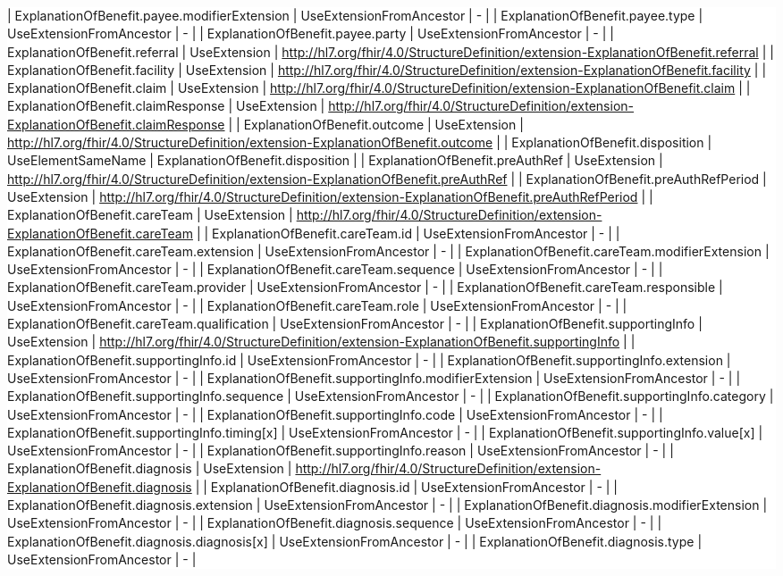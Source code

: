 | ExplanationOfBenefit.payee.modifierExtension | UseExtensionFromAncestor | - |
| ExplanationOfBenefit.payee.type | UseExtensionFromAncestor | - |
| ExplanationOfBenefit.payee.party | UseExtensionFromAncestor | - |
| ExplanationOfBenefit.referral | UseExtension | http://hl7.org/fhir/4.0/StructureDefinition/extension-ExplanationOfBenefit.referral |
| ExplanationOfBenefit.facility | UseExtension | http://hl7.org/fhir/4.0/StructureDefinition/extension-ExplanationOfBenefit.facility |
| ExplanationOfBenefit.claim | UseExtension | http://hl7.org/fhir/4.0/StructureDefinition/extension-ExplanationOfBenefit.claim |
| ExplanationOfBenefit.claimResponse | UseExtension | http://hl7.org/fhir/4.0/StructureDefinition/extension-ExplanationOfBenefit.claimResponse |
| ExplanationOfBenefit.outcome | UseExtension | http://hl7.org/fhir/4.0/StructureDefinition/extension-ExplanationOfBenefit.outcome |
| ExplanationOfBenefit.disposition | UseElementSameName | ExplanationOfBenefit.disposition |
| ExplanationOfBenefit.preAuthRef | UseExtension | http://hl7.org/fhir/4.0/StructureDefinition/extension-ExplanationOfBenefit.preAuthRef |
| ExplanationOfBenefit.preAuthRefPeriod | UseExtension | http://hl7.org/fhir/4.0/StructureDefinition/extension-ExplanationOfBenefit.preAuthRefPeriod |
| ExplanationOfBenefit.careTeam | UseExtension | http://hl7.org/fhir/4.0/StructureDefinition/extension-ExplanationOfBenefit.careTeam |
| ExplanationOfBenefit.careTeam.id | UseExtensionFromAncestor | - |
| ExplanationOfBenefit.careTeam.extension | UseExtensionFromAncestor | - |
| ExplanationOfBenefit.careTeam.modifierExtension | UseExtensionFromAncestor | - |
| ExplanationOfBenefit.careTeam.sequence | UseExtensionFromAncestor | - |
| ExplanationOfBenefit.careTeam.provider | UseExtensionFromAncestor | - |
| ExplanationOfBenefit.careTeam.responsible | UseExtensionFromAncestor | - |
| ExplanationOfBenefit.careTeam.role | UseExtensionFromAncestor | - |
| ExplanationOfBenefit.careTeam.qualification | UseExtensionFromAncestor | - |
| ExplanationOfBenefit.supportingInfo | UseExtension | http://hl7.org/fhir/4.0/StructureDefinition/extension-ExplanationOfBenefit.supportingInfo |
| ExplanationOfBenefit.supportingInfo.id | UseExtensionFromAncestor | - |
| ExplanationOfBenefit.supportingInfo.extension | UseExtensionFromAncestor | - |
| ExplanationOfBenefit.supportingInfo.modifierExtension | UseExtensionFromAncestor | - |
| ExplanationOfBenefit.supportingInfo.sequence | UseExtensionFromAncestor | - |
| ExplanationOfBenefit.supportingInfo.category | UseExtensionFromAncestor | - |
| ExplanationOfBenefit.supportingInfo.code | UseExtensionFromAncestor | - |
| ExplanationOfBenefit.supportingInfo.timing[x] | UseExtensionFromAncestor | - |
| ExplanationOfBenefit.supportingInfo.value[x] | UseExtensionFromAncestor | - |
| ExplanationOfBenefit.supportingInfo.reason | UseExtensionFromAncestor | - |
| ExplanationOfBenefit.diagnosis | UseExtension | http://hl7.org/fhir/4.0/StructureDefinition/extension-ExplanationOfBenefit.diagnosis |
| ExplanationOfBenefit.diagnosis.id | UseExtensionFromAncestor | - |
| ExplanationOfBenefit.diagnosis.extension | UseExtensionFromAncestor | - |
| ExplanationOfBenefit.diagnosis.modifierExtension | UseExtensionFromAncestor | - |
| ExplanationOfBenefit.diagnosis.sequence | UseExtensionFromAncestor | - |
| ExplanationOfBenefit.diagnosis.diagnosis[x] | UseExtensionFromAncestor | - |
| ExplanationOfBenefit.diagnosis.type | UseExtensionFromAncestor | - |